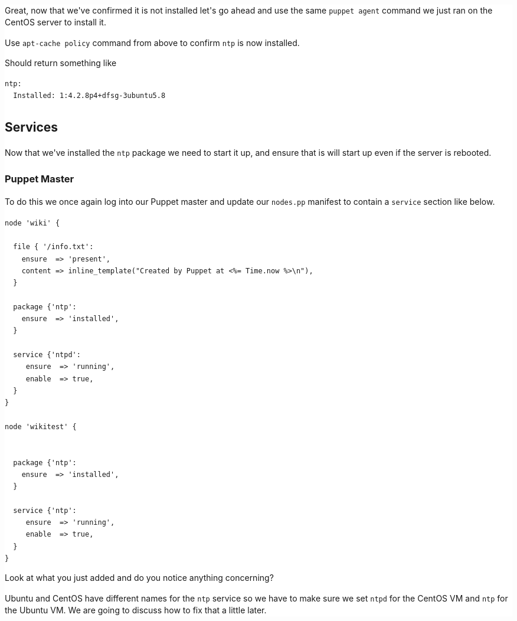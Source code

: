 Great, now that we've confirmed it is not installed let's go ahead and use the same `puppet agent` command we just ran on the CentOS server to install it. 

Use `apt-cache policy` command from above to confirm `ntp` is now installed. 

Should return something like 
```
ntp:
  Installed: 1:4.2.8p4+dfsg-3ubuntu5.8
```

## Services 
Now that we've installed the `ntp` package we need to start it up, and ensure that is will start up even if the server is rebooted. 

### Puppet Master
To do this we once again log into our Puppet master and update our `nodes.pp` manifest to contain a `service` section like below. 
```
node 'wiki' {

  file { '/info.txt':
    ensure  => 'present',
    content => inline_template("Created by Puppet at <%= Time.now %>\n"),
  }

  package {'ntp':
    ensure  => 'installed',
  }

  service {'ntpd':
     ensure  => 'running',
     enable  => true,
  }
}

node 'wikitest' {


  package {'ntp':
    ensure  => 'installed',
  }

  service {'ntp':
     ensure  => 'running',
     enable  => true,
  }
}	
```

Look at what you just added and do you notice anything concerning? 

Ubuntu and CentOS have different names for the `ntp` service so we have to make sure we set `ntpd` for the CentOS VM and `ntp` for the Ubuntu VM.  We are going to discuss how to fix that a little later.  
